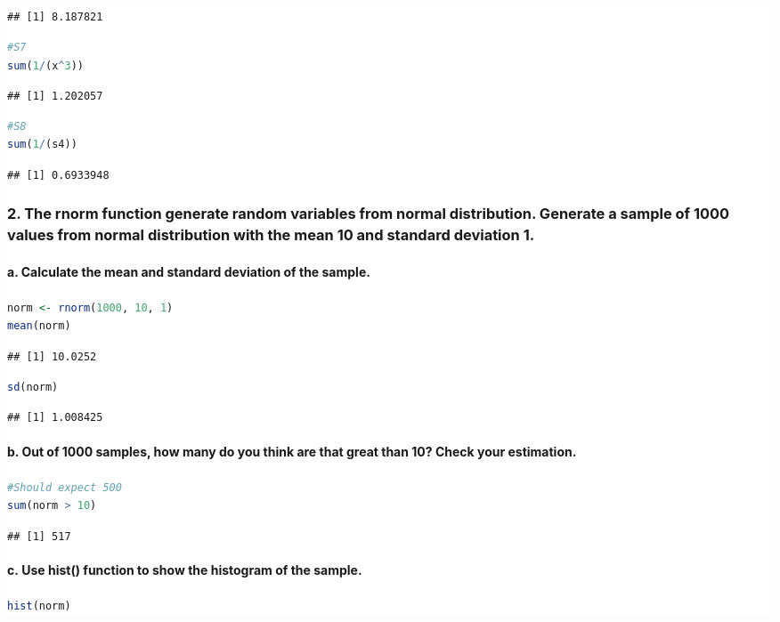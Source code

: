     ## [1] 8.187821

``` r
#S7
sum(1/(x^3))
```

    ## [1] 1.202057

``` r
#S8
sum(1/(s4))
```

    ## [1] 0.6933948

### 2\. The rnorm function generate random variables from normal distribution. Generate a sample of 1000 values from normal distribution with the mean 10 and standard deviation 1.

#### a. Calculate the mean and standard deviation of the sample.

``` r
norm <- rnorm(1000, 10, 1)
mean(norm)
```

    ## [1] 10.0252

``` r
sd(norm)
```

    ## [1] 1.008425

#### b. Out of 1000 samples, how many do you think are that great than 10? Check your estimation.

``` r
#Should expect 500
sum(norm > 10)
```

    ## [1] 517

#### c. Use hist() function to show the histogram of the sample.

``` r
hist(norm)
```
